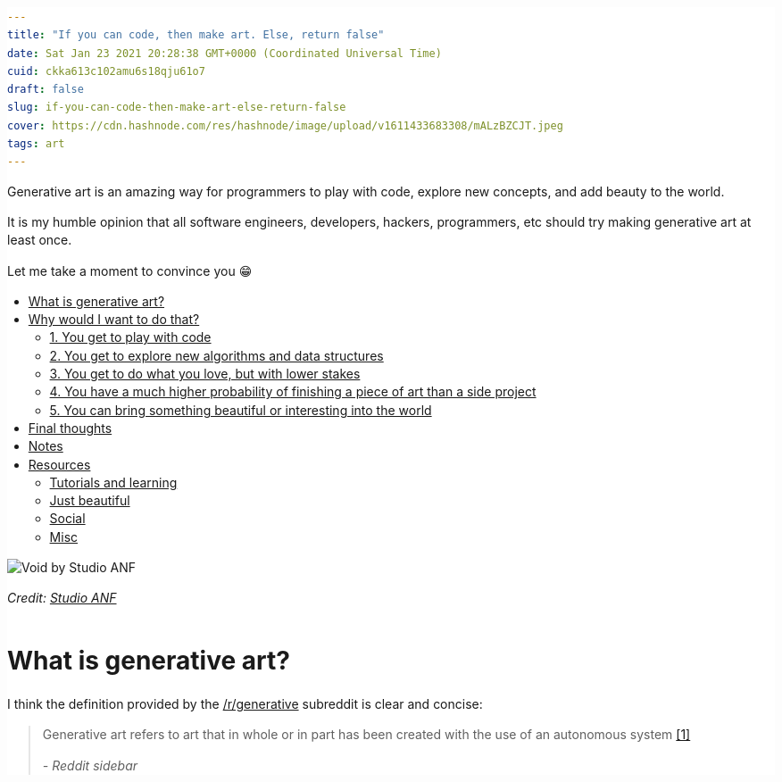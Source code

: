 ```yaml
---
title: "If you can code, then make art. Else, return false"
date: Sat Jan 23 2021 20:28:38 GMT+0000 (Coordinated Universal Time)
cuid: ckka613c102amu6s18qju61o7
draft: false
slug: if-you-can-code-then-make-art-else-return-false
cover: https://cdn.hashnode.com/res/hashnode/image/upload/v1611433683308/mALzBZCJT.jpeg
tags: art
---
```


Generative art is an amazing way for programmers to play with code, explore new concepts, and add beauty to the world.

It is my humble opinion that all software engineers, developers, hackers, programmers, etc should try making generative art at least once.

Let me take a moment to convince you 😁

- [What is generative art?](#what-is-generative-art)
- [Why would I want to do that?](#why-would-i-want-to-do-that)
  - [1. You get to play with code](#1-you-get-to-play-with-code)
  - [2. You get to explore new algorithms and data structures](#2-you-get-to-explore-new-algorithms-and-data-structures)
  - [3. You get to do what you love, but with lower stakes](#3-you-get-to-do-what-you-love-but-with-lower-stakes)
  - [4. You have a much higher probability of finishing a piece of art than a side project](#4-you-have-a-much-higher-probability-of-finishing-a-piece-of-art-than-a-side-project)
  - [5. You can bring something beautiful or interesting into the world](#5-you-can-bring-something-beautiful-or-interesting-into-the-world)
- [Final thoughts](#final-thoughts)
- [Notes](#notes)
- [Resources](#resources)
  - [Tutorials and learning](#tutorials-and-learning)
  - [Just beautiful](#just-beautiful)
  - [Social](#social)
  - [Misc](#misc)

![Void by Studio ANF](https://studioanf.com/wp-content/uploads/2015/void1/ANF_VOID_1448461364556_web.jpg)

_Credit: [Studio ANF](https://studioanf.com/void-l-noise-data-driven-artwork/)_

# What is generative art?

I think the definition provided by the [/r/generative](https://www.reddit.com/r/generative/) subreddit is clear and concise:

> Generative art refers to art that in whole or in part has been created with the use of an autonomous system [[1]](#notes)
>
> _- Reddit sidebar_
